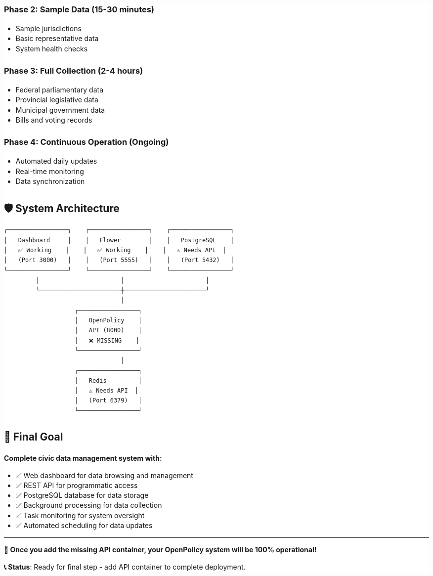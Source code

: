 ### Phase 2: Sample Data (15-30 minutes)
- Sample jurisdictions
- Basic representative data
- System health checks

### Phase 3: Full Collection (2-4 hours)
- Federal parliamentary data
- Provincial legislative data
- Municipal government data
- Bills and voting records

### Phase 4: Continuous Operation (Ongoing)
- Automated daily updates
- Real-time monitoring
- Data synchronization

## 🛡️ System Architecture

```
┌─────────────────┐    ┌─────────────────┐    ┌─────────────────┐
│   Dashboard     │    │   Flower        │    │   PostgreSQL    │
│   ✅ Working    │    │   ✅ Working    │    │   ⚠️ Needs API  │
│   (Port 3000)   │    │   (Port 5555)   │    │   (Port 5432)   │
└─────────────────┘    └─────────────────┘    └─────────────────┘
         │                       │                       │
         └───────────────────────┼───────────────────────┘
                                 │
                    ┌─────────────────┐
                    │   OpenPolicy    │
                    │   API (8000)    │
                    │   ❌ MISSING    │
                    └─────────────────┘
                                 │
                    ┌─────────────────┐
                    │   Redis         │
                    │   ⚠️ Needs API  │
                    │   (Port 6379)   │
                    └─────────────────┘
```

## 🎯 Final Goal

**Complete civic data management system with:**
- ✅ Web dashboard for data browsing and management
- ✅ REST API for programmatic access
- ✅ PostgreSQL database for data storage
- ✅ Background processing for data collection
- ✅ Task monitoring for system oversight
- ✅ Automated scheduling for data updates

---

**🎉 Once you add the missing API container, your OpenPolicy system will be 100% operational!**

**📞 Status**: Ready for final step - add API container to complete deployment. 